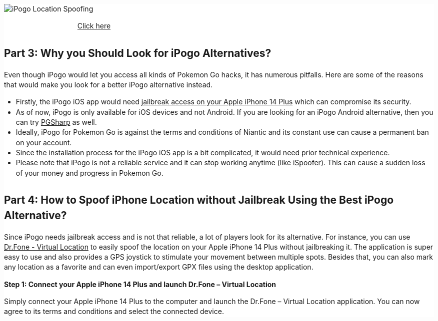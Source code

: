 ![iPogo Location Spoofing](https://images.wondershare.com/drfone/2020/202010/2021/guide-for-ipogo-4.jpg)


<span id="1983472">
					<video width="576" height="240" style="cursor:pointer"
           poster="//a.impactradius-go.com/display-clicktoplayimage/1983472.png"
           onclick="if(!this.playClicked){this.play();this.setAttribute('controls',true);this.playClicked=true;}">
	   <source src="//a.impactradius-go.com/display-ad/22993-1983472">
	   <img src="//a.impactradius-go.com/display-clicktoplayimage/1983472.png" style="border: none; height: 100%; width: 100%; object-fit: contain">
	</video>
	<div style="width:360px;text-align:center"><a href="javascript:window.open(decodeURIComponent('https%3A%2F%2Fhomestyler.sjv.io%2Fc%2F5597632%2F1983472%2F22993'), '_blank');void(0);">Click here</a></div>
</span>
<img height="0" width="0" src="https://imp.pxf.io/i/5597632/1983472/22993" style="position:absolute;visibility:hidden;" border="0" />


## Part 3: Why you Should Look for iPogo Alternatives?

Even though iPogo would let you access all kinds of Pokemon Go hacks, it has numerous pitfalls. Here are some of the reasons that would make you look for a better iPogo alternative instead.

- Firstly, the iPogo iOS app would need [jailbreak access on your Apple iPhone 14 Plus](https://drfone.wondershare.com/guide/how-to-jailbreak-ios-on-windows.html) which can compromise its security.
- As of now, iPogo is only available for iOS devices and not Android. If you are looking for an iPogo Android alternative, then you can try [PGSharp](https://drfone.wondershare.com/virtual-location/how-effective-pgsharp-spoof-pokemon-go.html) as well.
- Ideally, iPogo for Pokemon Go is against the terms and conditions of Niantic and its constant use can cause a permanent ban on your account.
- Since the installation process for the iPogo iOS app is a bit complicated, it would need prior technical experience.
- Please note that iPogo is not a reliable service and it can stop working anytime (like [iSpoofer](https://drfone.wondershare.com/virtual-location/ispoofer-shut-down.html)). This can cause a sudden loss of your money and progress in Pokemon Go.

## Part 4: How to Spoof iPhone Location without Jailbreak Using the Best iPogo Alternative?

Since iPogo needs jailbreak access and is not that reliable, a lot of players look for its alternative. For instance, you can use [Dr.Fone - Virtual Location](https://tools.techidaily.com/wondershare/drfone/virtual-location-changer/) to easily spoof the location on your Apple iPhone 14 Plus without jailbreaking it. The application is super easy to use and also provides a GPS joystick to stimulate your movement between multiple spots. Besides that, you can also mark any location as a favorite and can even import/export GPX files using the desktop application.

**Step 1: Connect your Apple iPhone 14 Plus and launch Dr.Fone – Virtual Location**

<iframe width="100%" height="450" src="https://www.youtube.com/embed/FfhgWxnARqo" frameborder="0" allowfullscreen=""></iframe>

Simply connect your Apple iPhone 14 Plus to the computer and launch the Dr.Fone – Virtual Location application. You can now agree to its terms and conditions and select the connected device.
